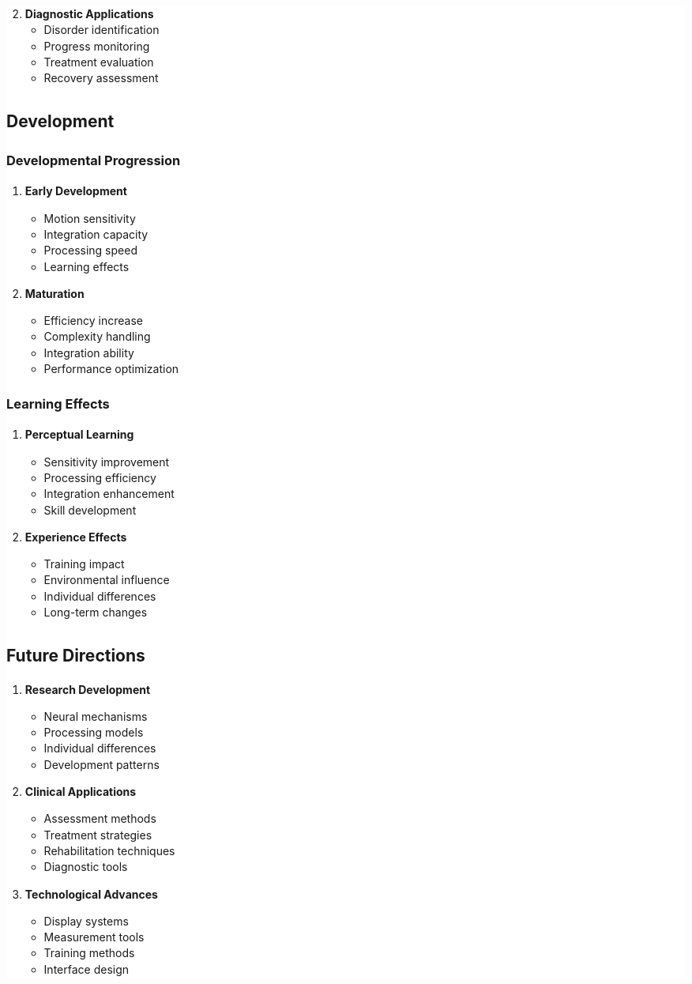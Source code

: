 2. **Diagnostic Applications**
   - Disorder identification
   - Progress monitoring
   - Treatment evaluation
   - Recovery assessment

## Development

### Developmental Progression
1. **Early Development**
   - Motion sensitivity
   - Integration capacity
   - Processing speed
   - Learning effects

2. **Maturation**
   - Efficiency increase
   - Complexity handling
   - Integration ability
   - Performance optimization

### Learning Effects
1. **Perceptual Learning**
   - Sensitivity improvement
   - Processing efficiency
   - Integration enhancement
   - Skill development

2. **Experience Effects**
   - Training impact
   - Environmental influence
   - Individual differences
   - Long-term changes

## Future Directions

1. **Research Development**
   - Neural mechanisms
   - Processing models
   - Individual differences
   - Development patterns

2. **Clinical Applications**
   - Assessment methods
   - Treatment strategies
   - Rehabilitation techniques
   - Diagnostic tools

3. **Technological Advances**
   - Display systems
   - Measurement tools
   - Training methods
   - Interface design
